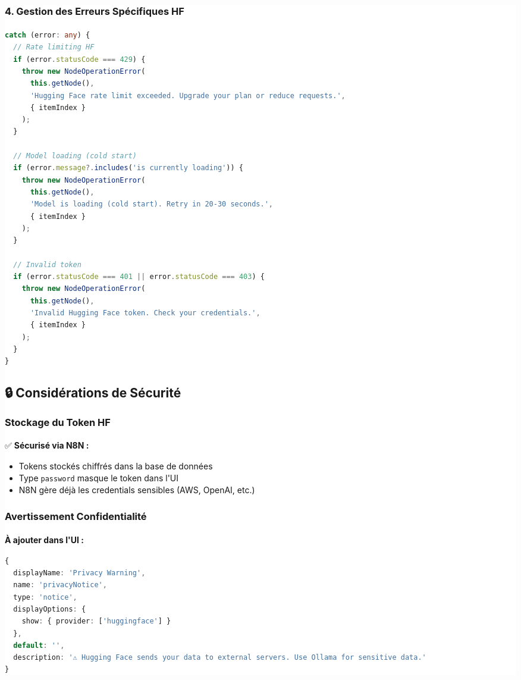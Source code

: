 ### 4. Gestion des Erreurs Spécifiques HF

```typescript
catch (error: any) {
  // Rate limiting HF
  if (error.statusCode === 429) {
    throw new NodeOperationError(
      this.getNode(),
      'Hugging Face rate limit exceeded. Upgrade your plan or reduce requests.',
      { itemIndex }
    );
  }

  // Model loading (cold start)
  if (error.message?.includes('is currently loading')) {
    throw new NodeOperationError(
      this.getNode(),
      'Model is loading (cold start). Retry in 20-30 seconds.',
      { itemIndex }
    );
  }

  // Invalid token
  if (error.statusCode === 401 || error.statusCode === 403) {
    throw new NodeOperationError(
      this.getNode(),
      'Invalid Hugging Face token. Check your credentials.',
      { itemIndex }
    );
  }
}
```

## 🔒 Considérations de Sécurité

### Stockage du Token HF

✅ **Sécurisé via N8N :**
- Tokens stockés chiffrés dans la base de données
- Type `password` masque le token dans l'UI
- N8N gère déjà les credentials sensibles (AWS, OpenAI, etc.)

### Avertissement Confidentialité

**À ajouter dans l'UI :**
```typescript
{
  displayName: 'Privacy Warning',
  name: 'privacyNotice',
  type: 'notice',
  displayOptions: {
    show: { provider: ['huggingface'] }
  },
  default: '',
  description: '⚠️ Hugging Face sends your data to external servers. Use Ollama for sensitive data.'
}
```
